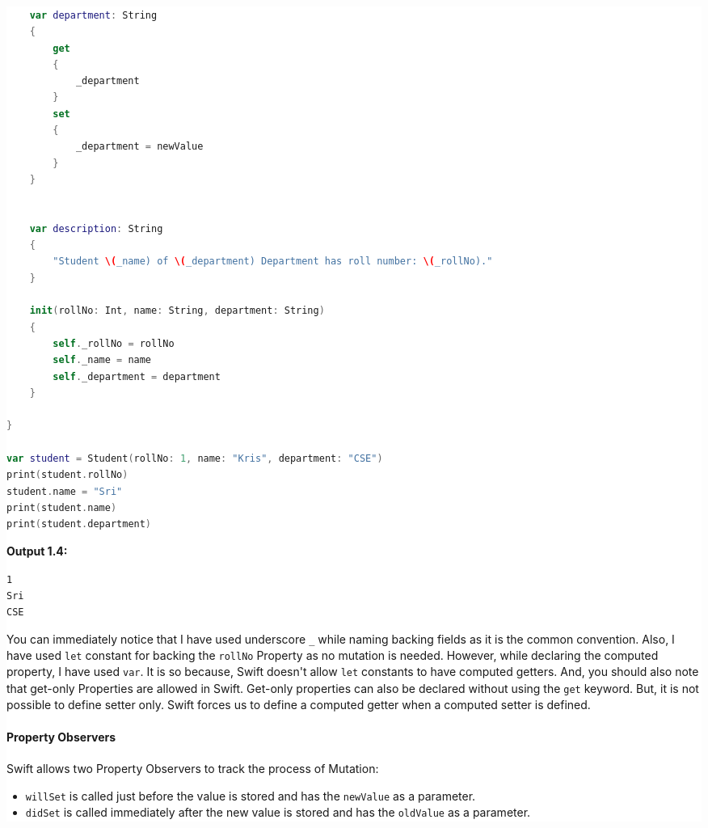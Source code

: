 ```swift
    var department: String
    {
        get
        {
            _department
        }
        set
        {
            _department = newValue
        }
    }
    
    
    var description: String
    {
        "Student \(_name) of \(_department) Department has roll number: \(_rollNo)."
    }
    
    init(rollNo: Int, name: String, department: String)
    {
        self._rollNo = rollNo
        self._name = name
        self._department = department
    }
    
}

var student = Student(rollNo: 1, name: "Kris", department: "CSE")
print(student.rollNo)
student.name = "Sri"
print(student.name)
print(student.department)
```
**Output 1.4:**
```
1
Sri
CSE
```

You can immediately notice that I have used underscore `_` while naming backing fields as it is the common convention. Also, I have used `let` constant for backing the `rollNo` Property as no mutation is needed. However, while declaring the computed property, I have used `var`. It is so because, Swift doesn't allow `let` constants to have computed getters. And, you should also note that get-only Properties are allowed in Swift. Get-only properties can also be declared without using the `get` keyword. But, it is not possible to define setter only. Swift forces us to define a computed getter when a computed setter is defined. 

#### Property Observers
Swift allows two Property Observers to track the process of Mutation:
- `willSet` is called just before the value is stored and has the `newValue` as a parameter.
- `didSet` is called immediately after the new value is stored and has the `oldValue` as a parameter.

